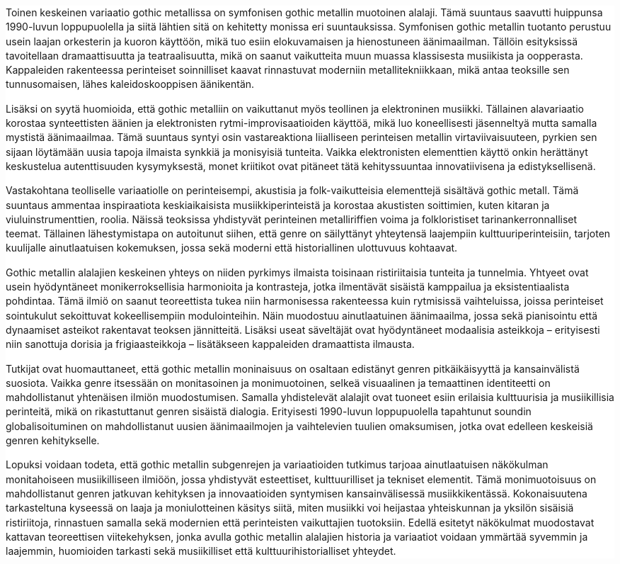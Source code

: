 Toinen keskeinen variaatio gothic metallissa on symfonisen gothic metallin muotoinen alalaji. Tämä
suuntaus saavutti huippunsa 1990-luvun loppupuolella ja siitä lähtien sitä on kehitetty monissa eri
suuntauksissa. Symfonisen gothic metallin tuotanto perustuu usein laajan orkesterin ja kuoron
käyttöön, mikä tuo esiin elokuvamaisen ja hienostuneen äänimaailman. Tällöin esityksissä
tavoitellaan dramaattisuutta ja teatraalisuutta, mikä on saanut vaikutteita muun muassa klassisesta
musiikista ja oopperasta. Kappaleiden rakenteessa perinteiset soinnilliset kaavat rinnastuvat
moderniin metallitekniikkaan, mikä antaa teoksille sen tunnusomaisen, lähes kaleidoskooppisen
äänikentän.

Lisäksi on syytä huomioida, että gothic metalliin on vaikuttanut myös teollinen ja elektroninen
musiikki. Tällainen alavariaatio korostaa synteettisten äänien ja elektronisten
rytmi-improvisaatioiden käyttöä, mikä luo koneellisesti jäsenneltyä mutta samalla mystistä
äänimaailmaa. Tämä suuntaus syntyi osin vastareaktiona liialliseen perinteisen metallin
virtaviivaisuuteen, pyrkien sen sijaan löytämään uusia tapoja ilmaista synkkiä ja monisyisiä
tunteita. Vaikka elektronisten elementtien käyttö onkin herättänyt keskustelua autenttisuuden
kysymyksestä, monet kriitikot ovat pitäneet tätä kehityssuuntaa innovatiivisena ja edistyksellisenä.

Vastakohtana teolliselle variaatiolle on perinteisempi, akustisia ja folk-vaikutteisia elementtejä
sisältävä gothic metall. Tämä suuntaus ammentaa inspiraatiota keskiaikaisista musiikkiperinteistä ja
korostaa akustisten soittimien, kuten kitaran ja viuluinstrumenttien, roolia. Näissä teoksissa
yhdistyvät perinteinen metalliriffien voima ja folkloristiset tarinankerronnalliset teemat.
Tällainen lähestymistapa on autoitunut siihen, että genre on säilyttänyt yhteytensä laajempiin
kulttuuriperinteisiin, tarjoten kuulijalle ainutlaatuisen kokemuksen, jossa sekä moderni että
historiallinen ulottuvuus kohtaavat.

Gothic metallin alalajien keskeinen yhteys on niiden pyrkimys ilmaista toisinaan ristiriitaisia
tunteita ja tunnelmia. Yhtyeet ovat usein hyödyntäneet monikerroksellisia harmonioita ja
kontrasteja, jotka ilmentävät sisäistä kamppailua ja eksistentiaalista pohdintaa. Tämä ilmiö on
saanut teoreettista tukea niin harmonisessa rakenteessa kuin rytmisissä vaihteluissa, joissa
perinteiset sointukulut sekoittuvat kokeellisempiin modulointeihin. Näin muodostuu ainutlaatuinen
äänimaailma, jossa sekä pianisointu että dynaamiset asteikot rakentavat teoksen jännitteitä. Lisäksi
useat säveltäjät ovat hyödyntäneet modaalisia asteikkoja – erityisesti niin sanottuja dorisia ja
frigiaasteikkoja – lisätäkseen kappaleiden dramaattista ilmausta.

Tutkijat ovat huomauttaneet, että gothic metallin moninaisuus on osaltaan edistänyt genren
pitkäikäisyyttä ja kansainvälistä suosiota. Vaikka genre itsessään on monitasoinen ja monimuotoinen,
selkeä visuaalinen ja temaattinen identiteetti on mahdollistanut yhtenäisen ilmiön muodostumisen.
Samalla yhdistelevät alalajit ovat tuoneet esiin erilaisia kulttuurisia ja musiikillisia perinteitä,
mikä on rikastuttanut genren sisäistä dialogia. Erityisesti 1990-luvun loppupuolella tapahtunut
soundin globalisoituminen on mahdollistanut uusien äänimaailmojen ja vaihtelevien tuulien
omaksumisen, jotka ovat edelleen keskeisiä genren kehitykselle.

Lopuksi voidaan todeta, että gothic metallin subgenrejen ja variaatioiden tutkimus tarjoaa
ainutlaatuisen näkökulman monitahoiseen musiikilliseen ilmiöön, jossa yhdistyvät esteettiset,
kulttuurilliset ja tekniset elementit. Tämä monimuotoisuus on mahdollistanut genren jatkuvan
kehityksen ja innovaatioiden syntymisen kansainvälisessä musiikkikentässä. Kokonaisuutena
tarkasteltuna kyseessä on laaja ja moniulotteinen käsitys siitä, miten musiikki voi heijastaa
yhteiskunnan ja yksilön sisäisiä ristiriitoja, rinnastuen samalla sekä modernien että perinteisten
vaikuttajien tuotoksiin. Edellä esitetyt näkökulmat muodostavat kattavan teoreettisen viitekehyksen,
jonka avulla gothic metallin alalajien historia ja variaatiot voidaan ymmärtää syvemmin ja
laajemmin, huomioiden tarkasti sekä musiikilliset että kulttuurihistorialliset yhteydet.
